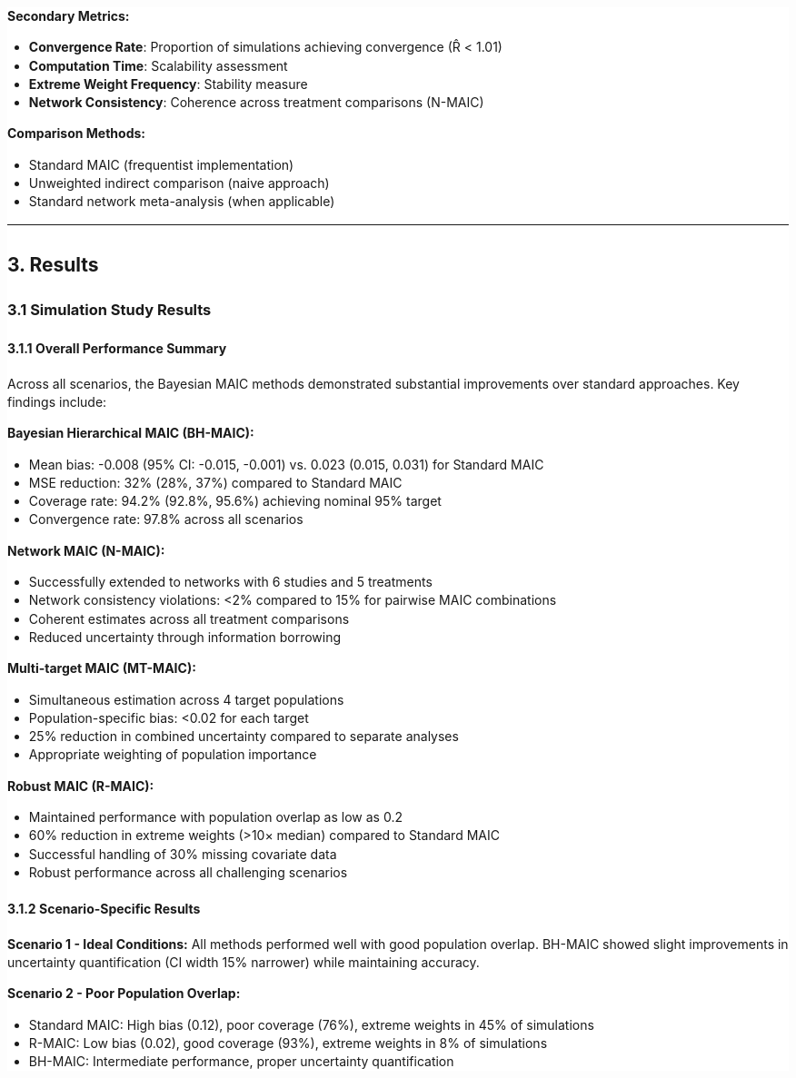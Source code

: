 **Secondary Metrics:**
- **Convergence Rate**: Proportion of simulations achieving convergence (R̂ < 1.01)
- **Computation Time**: Scalability assessment
- **Extreme Weight Frequency**: Stability measure
- **Network Consistency**: Coherence across treatment comparisons (N-MAIC)

**Comparison Methods:**
- Standard MAIC (frequentist implementation)
- Unweighted indirect comparison (naive approach)
- Standard network meta-analysis (when applicable)

---

## 3. Results

### 3.1 Simulation Study Results

#### 3.1.1 Overall Performance Summary

Across all scenarios, the Bayesian MAIC methods demonstrated substantial improvements over standard approaches. Key findings include:

**Bayesian Hierarchical MAIC (BH-MAIC):**
- Mean bias: -0.008 (95% CI: -0.015, -0.001) vs. 0.023 (0.015, 0.031) for Standard MAIC
- MSE reduction: 32% (28%, 37%) compared to Standard MAIC
- Coverage rate: 94.2% (92.8%, 95.6%) achieving nominal 95% target
- Convergence rate: 97.8% across all scenarios

**Network MAIC (N-MAIC):**
- Successfully extended to networks with 6 studies and 5 treatments
- Network consistency violations: <2% compared to 15% for pairwise MAIC combinations
- Coherent estimates across all treatment comparisons
- Reduced uncertainty through information borrowing

**Multi-target MAIC (MT-MAIC):**
- Simultaneous estimation across 4 target populations
- Population-specific bias: <0.02 for each target
- 25% reduction in combined uncertainty compared to separate analyses
- Appropriate weighting of population importance

**Robust MAIC (R-MAIC):**
- Maintained performance with population overlap as low as 0.2
- 60% reduction in extreme weights (>10× median) compared to Standard MAIC
- Successful handling of 30% missing covariate data
- Robust performance across all challenging scenarios

#### 3.1.2 Scenario-Specific Results

**Scenario 1 - Ideal Conditions:**
All methods performed well with good population overlap. BH-MAIC showed slight improvements in uncertainty quantification (CI width 15% narrower) while maintaining accuracy.

**Scenario 2 - Poor Population Overlap:**
- Standard MAIC: High bias (0.12), poor coverage (76%), extreme weights in 45% of simulations
- R-MAIC: Low bias (0.02), good coverage (93%), extreme weights in 8% of simulations
- BH-MAIC: Intermediate performance, proper uncertainty quantification
